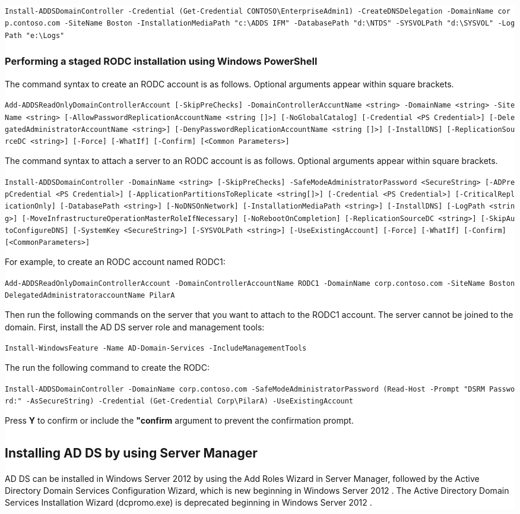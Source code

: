 ```  
Install-ADDSDomainController -Credential (Get-Credential CONTOSO\EnterpriseAdmin1) -CreateDNSDelegation -DomainName corp.contoso.com -SiteName Boston -InstallationMediaPath "c:\ADDS IFM" -DatabasePath "d:\NTDS" -SYSVOLPath "d:\SYSVOL" -LogPath "e:\Logs"   
```  

### Performing a staged RODC installation using Windows PowerShell  
The command syntax to create an RODC account is as follows. Optional arguments appear within square brackets.  

```  
Add-ADDSReadOnlyDomainControllerAccount [-SkipPreChecks] -DomainControllerAccuntName <string> -DomainName <string> -SiteName <string> [-AllowPasswordReplicationAccountName <string []>] [-NoGlobalCatalog] [-Credential <PS Credential>] [-DelegatedAdministratorAccountName <string>] [-DenyPasswordReplicationAccountName <string []>] [-InstallDNS] [-ReplicationSourceDC <string>] [-Force] [-WhatIf] [-Confirm] [<Common Parameters>]  
```  

The command syntax to attach a server to an RODC account is as follows. Optional arguments appear within square brackets.  

```  
Install-ADDSDomainController -DomainName <string> [-SkipPreChecks] -SafeModeAdministratorPassword <SecureString> [-ADPrepCredential <PS Credential>] [-ApplicationPartitionsToReplicate <string[]>] [-Credential <PS Credential>] [-CriticalReplicationOnly] [-DatabasePath <string>] [-NoDNSOnNetwork] [-InstallationMediaPath <string>] [-InstallDNS] [-LogPath <string>] [-MoveInfrastructureOperationMasterRoleIfNecessary] [-NoRebootOnCompletion] [-ReplicationSourceDC <string>] [-SkipAutoConfigureDNS] [-SystemKey <SecureString>] [-SYSVOLPath <string>] [-UseExistingAccount] [-Force] [-WhatIf] [-Confirm] [<CommonParameters>]  
```  

For example, to create an RODC account named RODC1:  

```  
Add-ADDSReadOnlyDomainControllerAccount -DomainControllerAccountName RODC1 -DomainName corp.contoso.com -SiteName Boston DelegatedAdministratoraccountName PilarA  
```  

Then run the following commands on the server that you want to attach to the RODC1 account. The server cannot be joined to the domain. First, install the AD DS server role and management tools:  

```  
Install-WindowsFeature -Name AD-Domain-Services -IncludeManagementTools
```  

The run the following command to create the RODC:  

```  
Install-ADDSDomainController -DomainName corp.contoso.com -SafeModeAdministratorPassword (Read-Host -Prompt "DSRM Password:" -AsSecureString) -Credential (Get-Credential Corp\PilarA) -UseExistingAccount
```  

Press **Y** to confirm or include the **"confirm** argument to prevent the confirmation prompt.  

## <a name="BKMK_GUI"></a>Installing AD DS by using Server Manager  
AD DS can be installed in  Windows Server 2012  by using the Add Roles Wizard in Server Manager, followed by the Active Directory Domain Services Configuration Wizard, which is new beginning in  Windows Server 2012 . The Active Directory Domain Services Installation Wizard (dcpromo.exe) is deprecated beginning in  Windows Server 2012 .  
